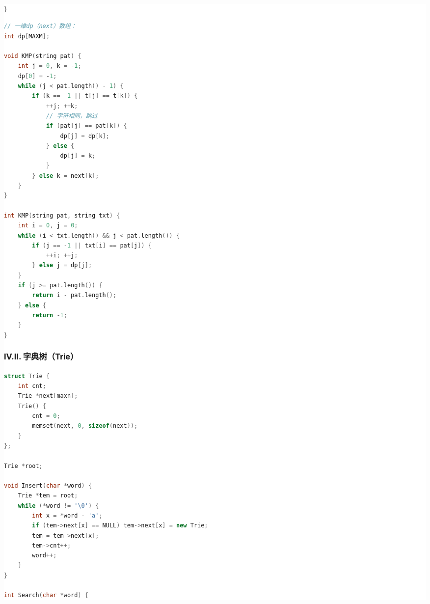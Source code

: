 ```c++
}
```

```c++
// 一维dp（next）数组：
int dp[MAXM];

void KMP(string pat) {
    int j = 0, k = -1;
    dp[0] = -1;
    while (j < pat.length() - 1) {
        if (k == -1 || t[j] == t[k]) {
            ++j; ++k;
            // 字符相同，跳过
            if (pat[j] == pat[k]) {
                dp[j] = dp[k];
            } else {
                dp[j] = k;
            }
        } else k = next[k];
    }
}

int KMP(string pat, string txt) {
    int i = 0, j = 0;
    while (i < txt.length() && j < pat.length()) {
        if (j == -1 || txt[i] == pat[j]) {
            ++i; ++j;
        } else j = dp[j];
    }
    if (j >= pat.length()) {
        return i - pat.length();
    } else {
        return -1;
    }
}
```

### IV.II. 字典树（Trie）

```c++
struct Trie {
    int cnt;
    Trie *next[maxn];
    Trie() {
        cnt = 0;
        memset(next, 0, sizeof(next));
    }
};

Trie *root;

void Insert(char *word) {
    Trie *tem = root;
    while (*word != '\0') {
        int x = *word - 'a';
        if (tem->next[x] == NULL) tem->next[x] = new Trie;
        tem = tem->next[x];
        tem->cnt++;
        word++;
    }
}

int Search(char *word) {
```